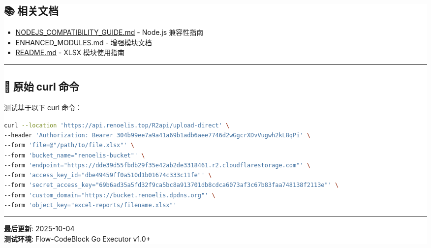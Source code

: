 
## 📚 相关文档

- [NODEJS_COMPATIBILITY_GUIDE.md](../../NODEJS_COMPATIBILITY_GUIDE.md) - Node.js 兼容性指南
- [ENHANCED_MODULES.md](../../go-executor/ENHANCED_MODULES.md) - 增强模块文档
- [README.md](./README.md) - XLSX 模块使用指南

---

## 🔗 原始 curl 命令

测试基于以下 curl 命令：

```bash
curl --location 'https://api.renoelis.top/R2api/upload-direct' \
--header 'Authorization: Bearer 304b99ee7a9a41a69b1adb6aee7746d2wGgcrXDvVugwh2kL8qPi' \
--form 'file=@"/path/to/file.xlsx"' \
--form 'bucket_name="renoelis-bucket"' \
--form 'endpoint="https://dde39d55fbdb29f35e42ab2de3318461.r2.cloudflarestorage.com"' \
--form 'access_key_id="dbe49459ff0a510d1b01674c333c11fe"' \
--form 'secret_access_key="69b6ad35a5fd32f9ca5bc8a913701db8cdca6073af3c67b83faa748138f2113e"' \
--form 'custom_domain="https://bucket.renoelis.dpdns.org"' \
--form 'object_key="excel-reports/filename.xlsx"'
```

---

**最后更新**: 2025-10-04  
**测试环境**: Flow-CodeBlock Go Executor v1.0+

